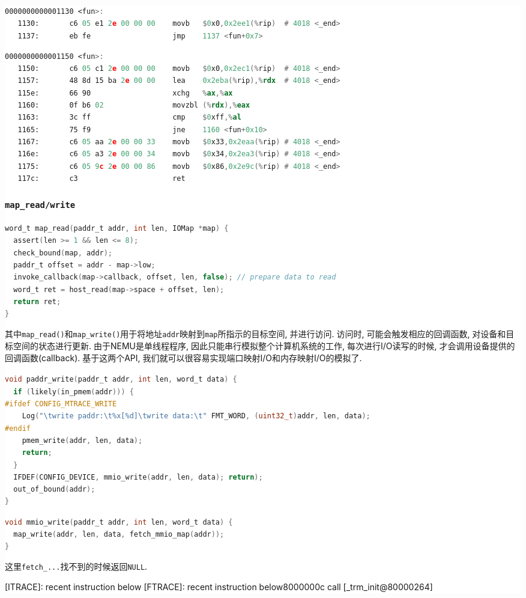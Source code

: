 ```asm
0000000000001130 <fun>:  
   1130:       c6 05 e1 2e 00 00 00    movb   $0x0,0x2ee1(%rip)  # 4018 <_end>  
   1137:       eb fe                   jmp    1137 <fun+0x7>
```

```asm
0000000000001150 <fun>:  
   1150:       c6 05 c1 2e 00 00 00    movb   $0x0,0x2ec1(%rip)  # 4018 <_end>  
   1157:       48 8d 15 ba 2e 00 00    lea    0x2eba(%rip),%rdx  # 4018 <_end>  
   115e:       66 90                   xchg   %ax,%ax  
   1160:       0f b6 02                movzbl (%rdx),%eax  
   1163:       3c ff                   cmp    $0xff,%al  
   1165:       75 f9                   jne    1160 <fun+0x10>  
   1167:       c6 05 aa 2e 00 00 33    movb   $0x33,0x2eaa(%rip) # 4018 <_end>  
   116e:       c6 05 a3 2e 00 00 34    movb   $0x34,0x2ea3(%rip) # 4018 <_end>  
   1175:       c6 05 9c 2e 00 00 86    movb   $0x86,0x2e9c(%rip) # 4018 <_end>  
   117c:       c3                      ret
```


### `map_read/write`

```c
word_t map_read(paddr_t addr, int len, IOMap *map) {
  assert(len >= 1 && len <= 8);
  check_bound(map, addr);
  paddr_t offset = addr - map->low;
  invoke_callback(map->callback, offset, len, false); // prepare data to read
  word_t ret = host_read(map->space + offset, len);
  return ret;
}
```

其中`map_read()`和`map_write()`用于将地址`addr`映射到`map`所指示的目标空间, 并进行访问. 访问时, 可能会触发相应的回调函数, 对设备和目标空间的状态进行更新. 由于NEMU是单线程程序, 因此只能串行模拟整个计算机系统的工作, 每次进行I/O读写的时候, 才会调用设备提供的回调函数(callback). 基于这两个API, 我们就可以很容易实现端口映射I/O和内存映射I/O的模拟了.

```c
void paddr_write(paddr_t addr, int len, word_t data) {
  if (likely(in_pmem(addr))) {
#ifdef CONFIG_MTRACE_WRITE
    Log("\twrite paddr:\t%x[%d]\twrite data:\t" FMT_WORD, (uint32_t)addr, len, data);
#endif
    pmem_write(addr, len, data);
    return;
  }
  IFDEF(CONFIG_DEVICE, mmio_write(addr, len, data); return);
  out_of_bound(addr);
}
```

```c
void mmio_write(paddr_t addr, int len, word_t data) {
  map_write(addr, len, data, fetch_mmio_map(addr));
}
```
这里`fetch_...`找不到的时候返回`NULL`. 


[ITRACE]: recent instruction below
[FTRACE]: recent instruction below8000000c  call [_trm_init@80000264]
